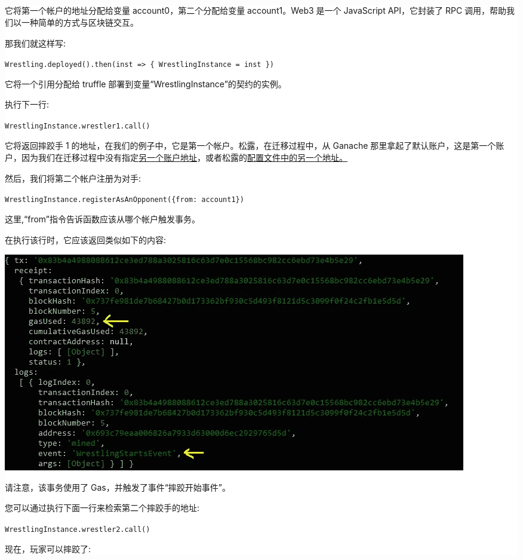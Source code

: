 它将第一个帐户的地址分配给变量 account0，第二个分配给变量 account1。Web3 是一个 JavaScript API，它封装了 RPC 调用，帮助我们以一种简单的方式与区块链交互。

那我们就这样写:

```
Wrestling.deployed().then(inst => { WrestlingInstance = inst })
```

它将一个引用分配给 truffle 部署到变量“WrestlingInstance”的契约的实例。

执行下一行:

```
WrestlingInstance.wrestler1.call()
```

它将返回摔跤手 1 的地址，在我们的例子中，它是第一个帐户。松露，在迁移过程中，从 Ganache 那里拿起了默认账户，这是第一个账户，因为我们在迁移过程中没有指定[另一个账户地址](http://truffleframework.com/docs/getting_started/migrations#available-accounts)，或者松露的[配置文件中的另一个地址。](http://truffleframework.com/docs/advanced/configuration)

然后，我们将第二个帐户注册为对手:

```
WrestlingInstance.registerAsAnOpponent({from: account1})
```

这里,“from”指令告诉函数应该从哪个帐户触发事务。

在执行该行时，它应该返回类似如下的内容:

![](img/9afcb312bb4a455c065520552d79b706.png)

请注意，该事务使用了 Gas，并触发了事件“摔跤开始事件”。

您可以通过执行下面一行来检索第二个摔跤手的地址:

```
WrestlingInstance.wrestler2.call()
```

现在，玩家可以摔跤了:
